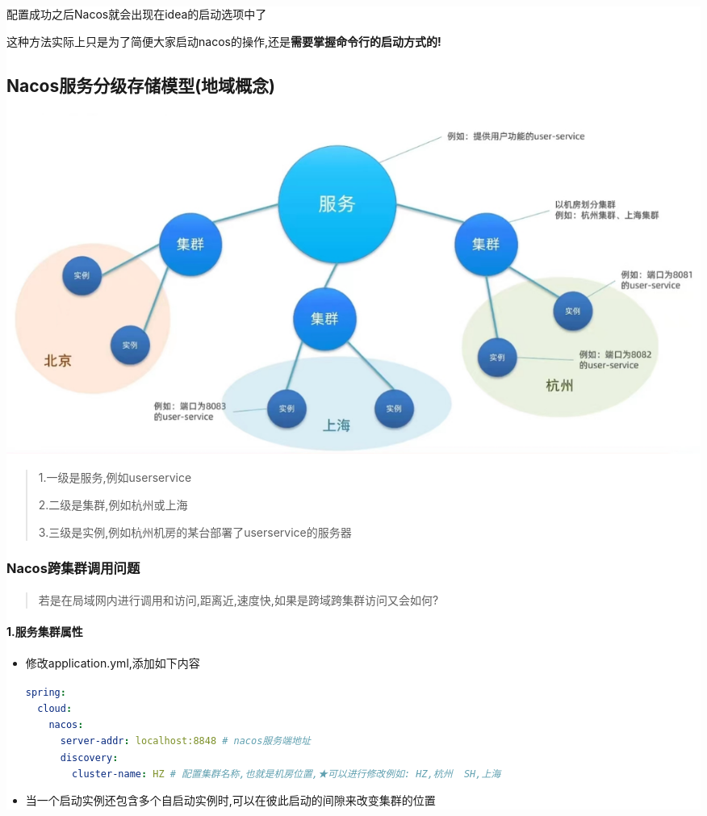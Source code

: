配置成功之后Nacos就会出现在idea的启动选项中了

这种方法实际上只是为了简便大家启动nacos的操作,还是**需要掌握命令行的启动方式的!**

## Nacos服务分级存储模型(地域概念)

![image-20221124202739229](images/image-20221124202739229.png)

> 1.一级是服务,例如userservice
>
> 2.二级是集群,例如杭州或上海
>
> 3.三级是实例,例如杭州机房的某台部署了userservice的服务器

### Nacos跨集群调用问题

> 若是在局域网内进行调用和访问,距离近,速度快,如果是跨域跨集群访问又会如何?

#### 1.服务集群属性

- 修改application.yml,添加如下内容

  ```yaml
  spring:
    cloud:
      nacos:
        server-addr: localhost:8848 # nacos服务端地址
        discovery:
          cluster-name: HZ # 配置集群名称,也就是机房位置,★可以进行修改例如: HZ,杭州  SH,上海
  ```

- 当一个启动实例还包含多个自启动实例时,可以在彼此启动的间隙来改变集群的位置
